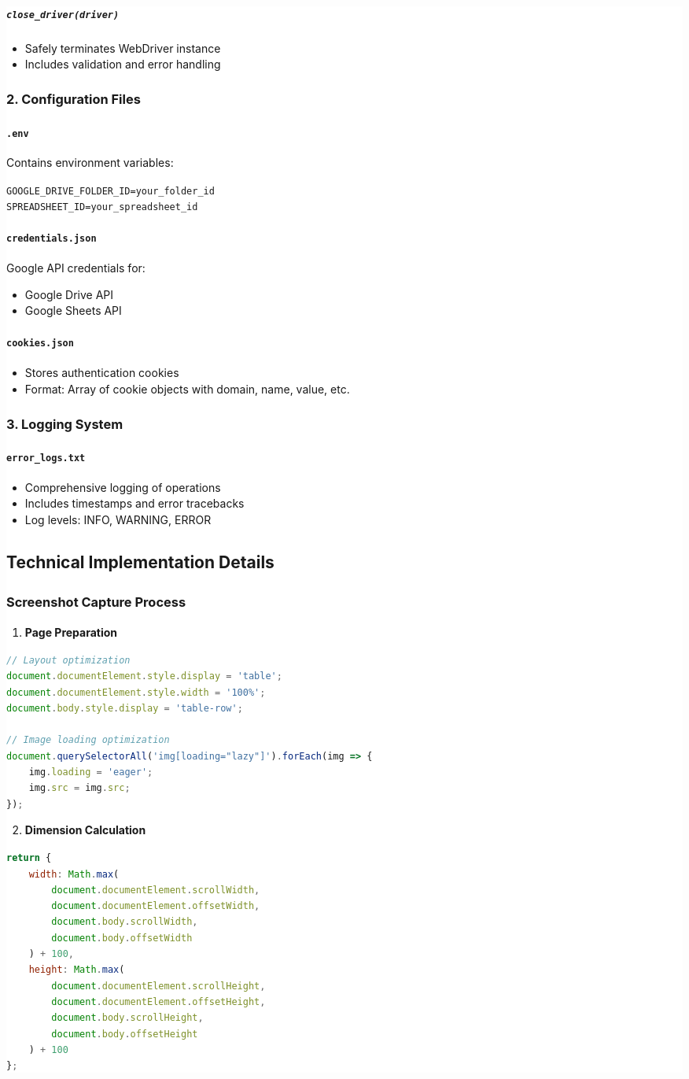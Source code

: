##### `close_driver(driver)`
- Safely terminates WebDriver instance
- Includes validation and error handling

### 2. Configuration Files

#### `.env`
Contains environment variables:
```
GOOGLE_DRIVE_FOLDER_ID=your_folder_id
SPREADSHEET_ID=your_spreadsheet_id
```

#### `credentials.json`
Google API credentials for:
- Google Drive API
- Google Sheets API

#### `cookies.json`
- Stores authentication cookies
- Format: Array of cookie objects with domain, name, value, etc.

### 3. Logging System

#### `error_logs.txt`
- Comprehensive logging of operations
- Includes timestamps and error tracebacks
- Log levels: INFO, WARNING, ERROR

## Technical Implementation Details

### Screenshot Capture Process

1. **Page Preparation**
```javascript
// Layout optimization
document.documentElement.style.display = 'table';
document.documentElement.style.width = '100%';
document.body.style.display = 'table-row';

// Image loading optimization
document.querySelectorAll('img[loading="lazy"]').forEach(img => {
    img.loading = 'eager';
    img.src = img.src;
});
```

2. **Dimension Calculation**
```javascript
return {
    width: Math.max(
        document.documentElement.scrollWidth,
        document.documentElement.offsetWidth,
        document.body.scrollWidth,
        document.body.offsetWidth
    ) + 100,
    height: Math.max(
        document.documentElement.scrollHeight,
        document.documentElement.offsetHeight,
        document.body.scrollHeight,
        document.body.offsetHeight
    ) + 100
};
```
